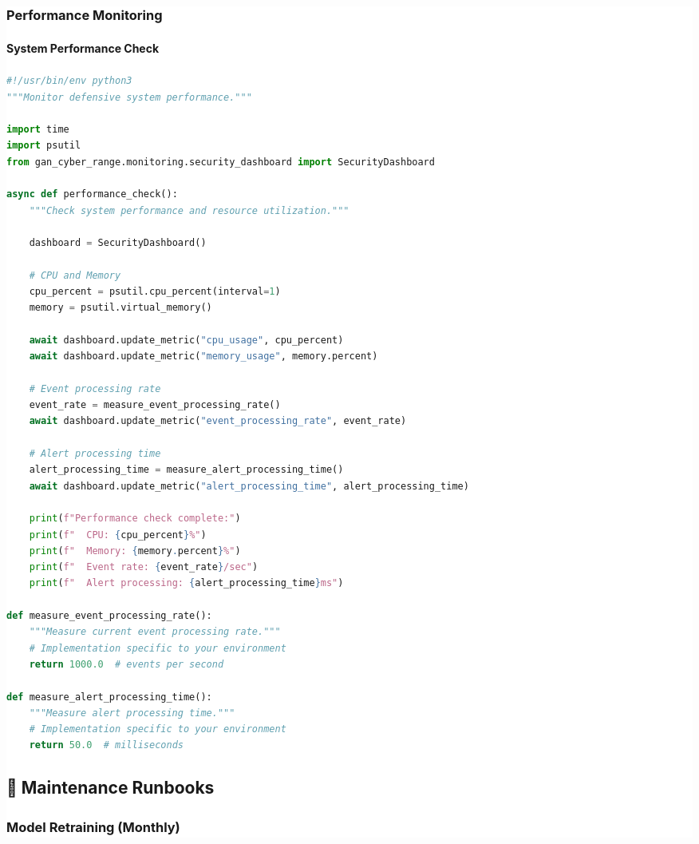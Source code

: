 ### Performance Monitoring

#### System Performance Check
```python
#!/usr/bin/env python3
"""Monitor defensive system performance."""

import time
import psutil
from gan_cyber_range.monitoring.security_dashboard import SecurityDashboard

async def performance_check():
    """Check system performance and resource utilization."""
    
    dashboard = SecurityDashboard()
    
    # CPU and Memory
    cpu_percent = psutil.cpu_percent(interval=1)
    memory = psutil.virtual_memory()
    
    await dashboard.update_metric("cpu_usage", cpu_percent)
    await dashboard.update_metric("memory_usage", memory.percent)
    
    # Event processing rate
    event_rate = measure_event_processing_rate()
    await dashboard.update_metric("event_processing_rate", event_rate)
    
    # Alert processing time
    alert_processing_time = measure_alert_processing_time()
    await dashboard.update_metric("alert_processing_time", alert_processing_time)
    
    print(f"Performance check complete:")
    print(f"  CPU: {cpu_percent}%")
    print(f"  Memory: {memory.percent}%")
    print(f"  Event rate: {event_rate}/sec")
    print(f"  Alert processing: {alert_processing_time}ms")

def measure_event_processing_rate():
    """Measure current event processing rate."""
    # Implementation specific to your environment
    return 1000.0  # events per second

def measure_alert_processing_time():
    """Measure alert processing time."""
    # Implementation specific to your environment
    return 50.0  # milliseconds
```

## 🔧 Maintenance Runbooks

### Model Retraining (Monthly)
